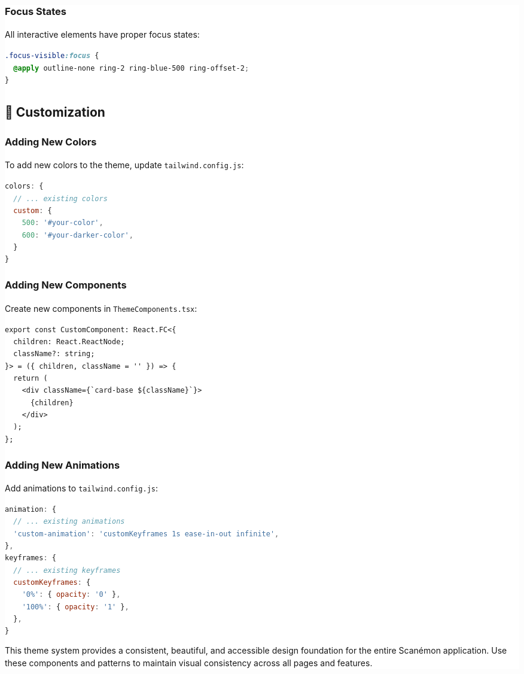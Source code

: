 ### Focus States
All interactive elements have proper focus states:
```css
.focus-visible:focus {
  @apply outline-none ring-2 ring-blue-500 ring-offset-2;
}
```

## 🔧 Customization

### Adding New Colors
To add new colors to the theme, update `tailwind.config.js`:
```javascript
colors: {
  // ... existing colors
  custom: {
    500: '#your-color',
    600: '#your-darker-color',
  }
}
```

### Adding New Components
Create new components in `ThemeComponents.tsx`:
```tsx
export const CustomComponent: React.FC<{
  children: React.ReactNode;
  className?: string;
}> = ({ children, className = '' }) => {
  return (
    <div className={`card-base ${className}`}>
      {children}
    </div>
  );
};
```

### Adding New Animations
Add animations to `tailwind.config.js`:
```javascript
animation: {
  // ... existing animations
  'custom-animation': 'customKeyframes 1s ease-in-out infinite',
},
keyframes: {
  // ... existing keyframes
  customKeyframes: {
    '0%': { opacity: '0' },
    '100%': { opacity: '1' },
  },
}
```

This theme system provides a consistent, beautiful, and accessible design foundation for the entire Scanémon application. Use these components and patterns to maintain visual consistency across all pages and features. 